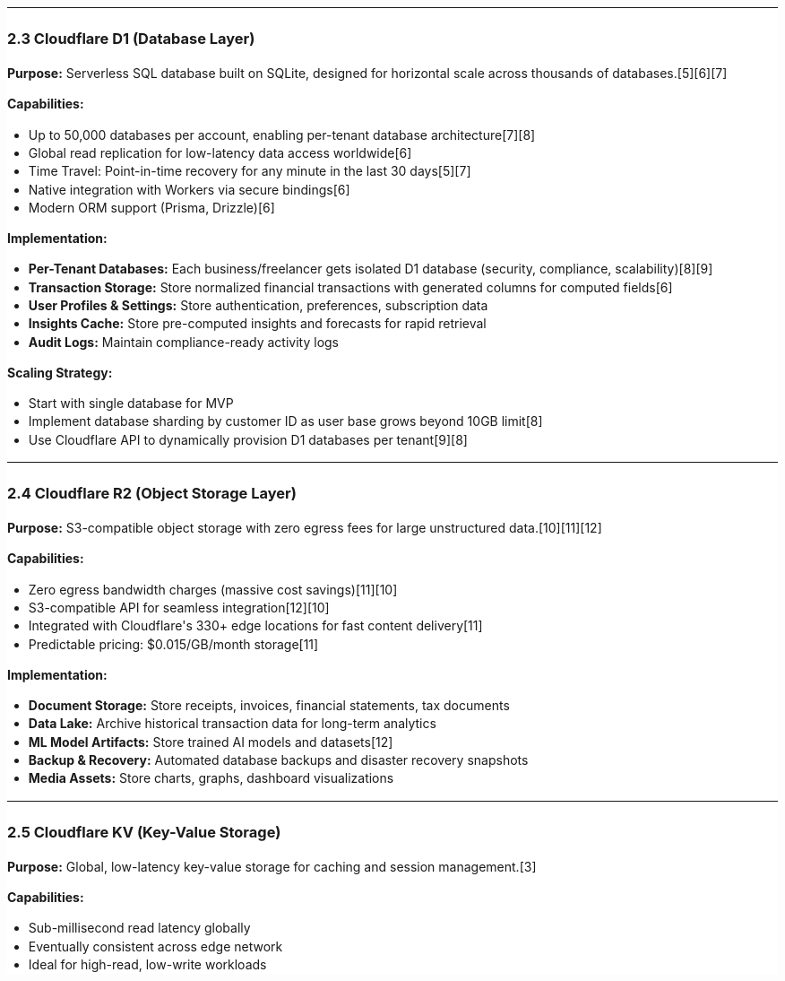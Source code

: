 ***

### 2.3 Cloudflare D1 (Database Layer)

**Purpose:** Serverless SQL database built on SQLite, designed for horizontal scale across thousands of databases.[5][6][7]

**Capabilities:**
- Up to 50,000 databases per account, enabling per-tenant database architecture[7][8]
- Global read replication for low-latency data access worldwide[6]
- Time Travel: Point-in-time recovery for any minute in the last 30 days[5][7]
- Native integration with Workers via secure bindings[6]
- Modern ORM support (Prisma, Drizzle)[6]

**Implementation:**
- **Per-Tenant Databases:** Each business/freelancer gets isolated D1 database (security, compliance, scalability)[8][9]
- **Transaction Storage:** Store normalized financial transactions with generated columns for computed fields[6]
- **User Profiles & Settings:** Store authentication, preferences, subscription data
- **Insights Cache:** Store pre-computed insights and forecasts for rapid retrieval
- **Audit Logs:** Maintain compliance-ready activity logs

**Scaling Strategy:**
- Start with single database for MVP
- Implement database sharding by customer ID as user base grows beyond 10GB limit[8]
- Use Cloudflare API to dynamically provision D1 databases per tenant[9][8]

***

### 2.4 Cloudflare R2 (Object Storage Layer)

**Purpose:** S3-compatible object storage with zero egress fees for large unstructured data.[10][11][12]

**Capabilities:**
- Zero egress bandwidth charges (massive cost savings)[11][10]
- S3-compatible API for seamless integration[12][10]
- Integrated with Cloudflare's 330+ edge locations for fast content delivery[11]
- Predictable pricing: $0.015/GB/month storage[11]

**Implementation:**
- **Document Storage:** Store receipts, invoices, financial statements, tax documents
- **Data Lake:** Archive historical transaction data for long-term analytics
- **ML Model Artifacts:** Store trained AI models and datasets[12]
- **Backup & Recovery:** Automated database backups and disaster recovery snapshots
- **Media Assets:** Store charts, graphs, dashboard visualizations

***

### 2.5 Cloudflare KV (Key-Value Storage)

**Purpose:** Global, low-latency key-value storage for caching and session management.[3]

**Capabilities:**
- Sub-millisecond read latency globally
- Eventually consistent across edge network
- Ideal for high-read, low-write workloads
